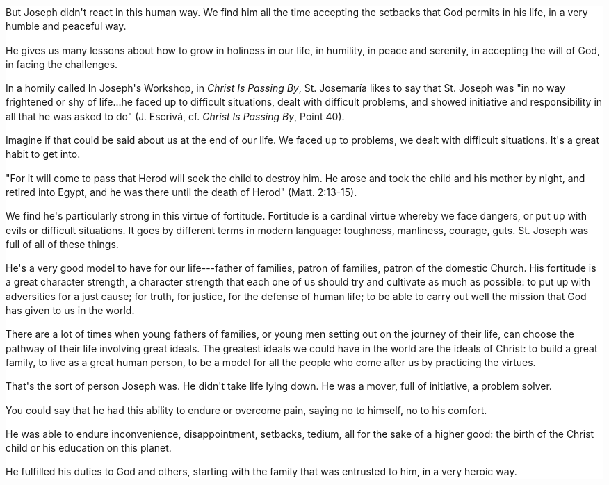 But Joseph didn\'t react in this human way. We find him all the time
accepting the setbacks that God permits in his life, in a very humble
and peaceful way.

He gives us many lessons about how to grow in holiness in our life, in
humility, in peace and serenity, in accepting the will of God, in facing
the challenges.

In a homily called In Joseph\'s Workshop, in *Christ Is Passing By*, St.
Josemaría likes to say that St. Joseph was "in no way frightened or shy
of life\...he faced up to difficult situations, dealt with difficult
problems, and showed initiative and responsibility in all that he was
asked to do" (J. Escrivá, cf. *Christ Is Passing By*, Point 40).

Imagine if that could be said about us at the end of our life. We faced
up to problems, we dealt with difficult situations. It\'s a great habit
to get into.

"For it will come to pass that Herod will seek the child to destroy him.
He arose and took the child and his mother by night, and retired into
Egypt, and he was there until the death of Herod" (Matt. 2:13-15).

We find he\'s particularly strong in this virtue of fortitude. Fortitude
is a cardinal virtue whereby we face dangers, or put up with evils or
difficult situations. It goes by different terms in modern language:
toughness, manliness, courage, guts. St. Joseph was full of all of these
things.

He\'s a very good model to have for our life---father of families,
patron of families, patron of the domestic Church. His fortitude is a
great character strength, a character strength that each one of us
should try and cultivate as much as possible: to put up with adversities
for a just cause; for truth, for justice, for the defense of human life;
to be able to carry out well the mission that God has given to us in the
world.

There are a lot of times when young fathers of families, or young men
setting out on the journey of their life, can choose the pathway of
their life involving great ideals. The greatest ideals we could have in
the world are the ideals of Christ: to build a great family, to live as
a great human person, to be a model for all the people who come after us
by practicing the virtues.

That\'s the sort of person Joseph was. He didn\'t take life lying down.
He was a mover, full of initiative, a problem solver.

You could say that he had this ability to endure or overcome pain,
saying no to himself, no to his comfort.

He was able to endure inconvenience, disappointment, setbacks, tedium,
all for the sake of a higher good: the birth of the Christ child or his
education on this planet.

He fulfilled his duties to God and others, starting with the family that
was entrusted to him, in a very heroic way.
